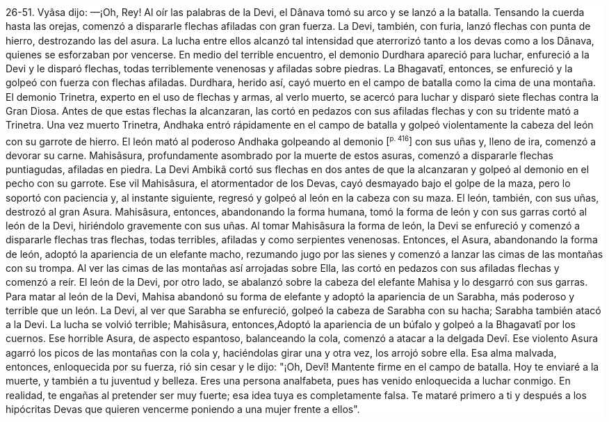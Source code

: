 26-51. Vyâsa dijo: —¡Oh, Rey! Al oír las palabras de la Devi, el Dânava tomó su arco y se lanzó a la batalla. Tensando la cuerda hasta las orejas, comenzó a dispararle flechas afiladas con gran fuerza. La Devi, también, con furia, lanzó flechas con punta de hierro, destrozando las del asura. La lucha entre ellos alcanzó tal intensidad que aterrorizó tanto a los devas como a los Dânava, quienes se esforzaban por vencerse. En medio del terrible encuentro, el demonio Durdhara apareció para luchar, enfureció a la Devi y le disparó flechas, todas terriblemente venenosas y afiladas sobre piedras. La Bhagavatî, entonces, se enfureció y la golpeó con fuerza con flechas afiladas. Durdhara, herido así, cayó muerto en el campo de batalla como la cima de una montaña. El demonio Trinetra, experto en el uso de flechas y armas, al verlo muerto, se acercó para luchar y disparó siete flechas contra la Gran Diosa. Antes de que estas flechas la alcanzaran, las cortó en pedazos con sus afiladas flechas y con su tridente mató a Trinetra. Una vez muerto Trinetra, Andhaka entró rápidamente en el campo de batalla y golpeó violentamente la cabeza del león con su garrote de hierro. El león mató al poderoso Andhaka golpeando al demonio <span id="p416">[<sup><small>p. 416</small></sup>]</span> con sus uñas y, lleno de ira, comenzó a devorar su carne. Mahisâsura, profundamente asombrado por la muerte de estos asuras, comenzó a dispararle flechas puntiagudas, afiladas en piedra. La Devi Ambikâ cortó sus flechas en dos antes de que la alcanzaran y golpeó al demonio en el pecho con su garrote. Ese vil Mahisâsura, el atormentador de los Devas, cayó desmayado bajo el golpe de la maza, pero lo soportó con paciencia y, al instante siguiente, regresó y golpeó al león en la cabeza con su maza. El león, también, con sus uñas, destrozó al gran Asura. Mahisâsura, entonces, abandonando la forma humana, tomó la forma de león y con sus garras cortó al león de la Devi, hiriéndolo gravemente con sus uñas. Al tomar Mahisâsura la forma de león, la Devi se enfureció y comenzó a dispararle flechas tras flechas, todas terribles, afiladas y como serpientes venenosas. Entonces, el Asura, abandonando la forma de león, adoptó la apariencia de un elefante macho, rezumando jugo por las sienes y comenzó a lanzar las cimas de las montañas con su trompa. Al ver las cimas de las montañas así arrojadas sobre Ella, las cortó en pedazos con sus afiladas flechas y comenzó a reír. El león de la Devi, por otro lado, se abalanzó sobre la cabeza del elefante Mahisa y lo desgarró con sus garras. Para matar al león de la Devi, Mahisa abandonó su forma de elefante y adoptó la apariencia de un Sarabha, más poderoso y terrible que un león. La Devi, al ver que Sarabha se enfureció, golpeó la cabeza de Sarabha con su hacha; Sarabha también atacó a la Devi. La lucha se volvió terrible; Mahisâsura, entonces,Adoptó la apariencia de un búfalo y golpeó a la Bhagavatî por los cuernos. Ese horrible Asura, de aspecto espantoso, balanceando la cola, comenzó a atacar a la delgada Devî. Ese violento Asura agarró los picos de las montañas con la cola y, haciéndolas girar una y otra vez, los arrojó sobre ella. Esa alma malvada, entonces, enloquecida por su fuerza, rió sin cesar y le dijo: "¡Oh, Devî! Mantente firme en el campo de batalla. Hoy te enviaré a la muerte, y también a tu juventud y belleza. Eres una persona analfabeta, pues has venido enloquecida a luchar conmigo. En realidad, te engañas al pretender ser muy fuerte; esa idea tuya es completamente falsa. Te mataré primero a ti y después a los hipócritas Devas que quieren vencerme poniendo a una mujer frente a ellos".
